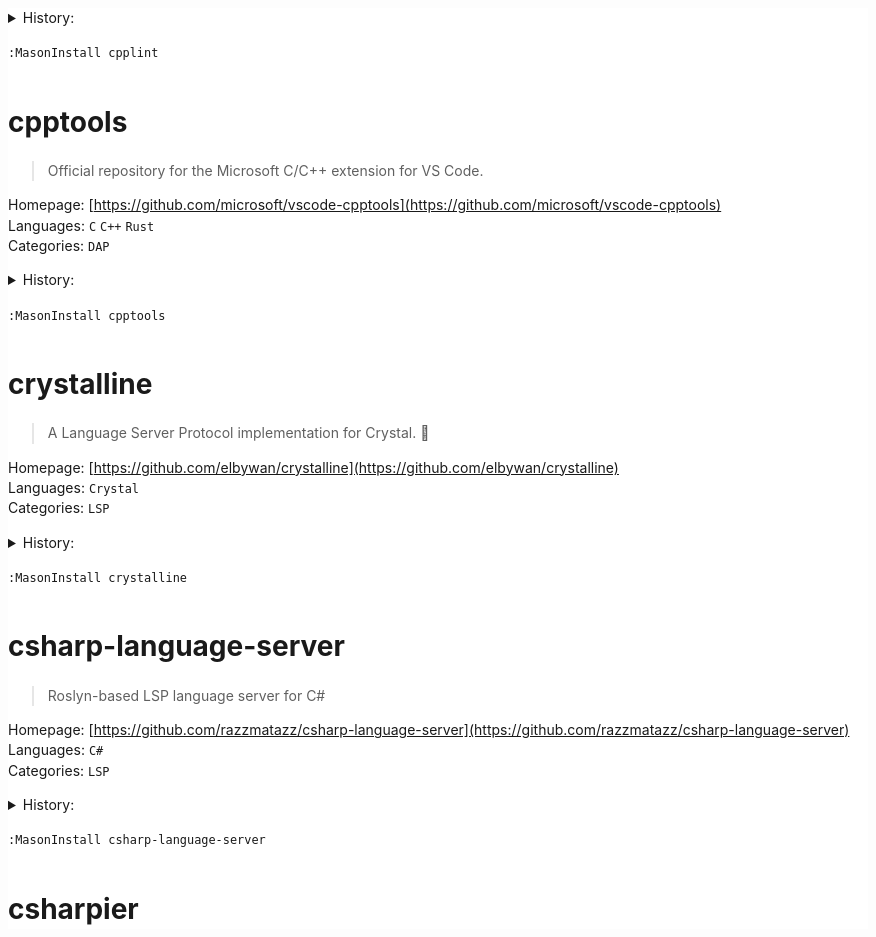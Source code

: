 <details><summary>History:</summary></details>

```
:MasonInstall cpplint
```


# cpptools

> Official repository for the Microsoft C/C++ extension for VS Code.

Homepage: [https://github.com/microsoft/vscode-cpptools](https://github.com/microsoft/vscode-cpptools)  
Languages: `C` `C++` `Rust`  
Categories: `DAP`  

<details><summary>History:</summary></details>

```
:MasonInstall cpptools
```


# crystalline

> A Language Server Protocol implementation for Crystal. 🔮

Homepage: [https://github.com/elbywan/crystalline](https://github.com/elbywan/crystalline)  
Languages: `Crystal`  
Categories: `LSP`  

<details><summary>History:</summary></details>

```
:MasonInstall crystalline
```


# csharp-language-server

> Roslyn-based LSP language server for C#

Homepage: [https://github.com/razzmatazz/csharp-language-server](https://github.com/razzmatazz/csharp-language-server)  
Languages: `C#`  
Categories: `LSP`  

<details><summary>History:</summary></details>

```
:MasonInstall csharp-language-server
```


# csharpier
